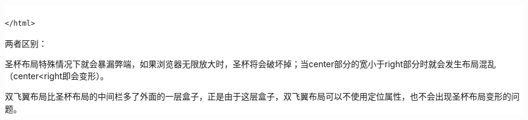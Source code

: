 ```

</html>

```
两者区别：

圣杯布局特殊情况下就会暴漏弊端，如果浏览器无限放大时，圣杯将会破坏掉；当center部分的宽小于right部分时就会发生布局混乱（center<right即会变形）。

双飞翼布局比圣杯布局的中间栏多了外面的一层盒子，正是由于这层盒子，双飞翼布局可以不使用定位属性，也不会出现圣杯布局变形的问题。

```

